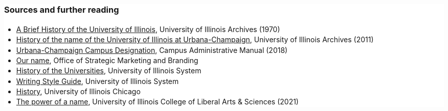 ### Sources and further reading

* [A Brief History of the University of Illinois](https://archives.library.illinois.edu/features/history.php), University of Illinois Archives (1970)
* [History of the name of the University of Illinois at Urbana-Champaign](https://archives.library.illinois.edu/features/History_U_of_I_Name.pdf), University of Illinois Archives (2011)
* [Urbana-Champaign Campus Designation](https://cam.illinois.edu/policies/apr-29/), Campus Administrative Manual (2018)
* [Our name](https://marketing.illinois.edu/messaging/name), Office of Strategic Marketing and Branding
* [History of the Universities](https://www.uillinois.edu/about/history/), University of Illinois System
* [Writing Style Guide](https://www.uillinois.edu/cms/One.aspx?portalId=1324&pageId=637777), University of Illinois System
* [History](https://www.uic.edu/about/history/), University of Illinois Chicago
* [The power of a name](https://las.illinois.edu/news/2021-09-15/power-name), University of Illinois College of Liberal Arts & Sciences (2021)